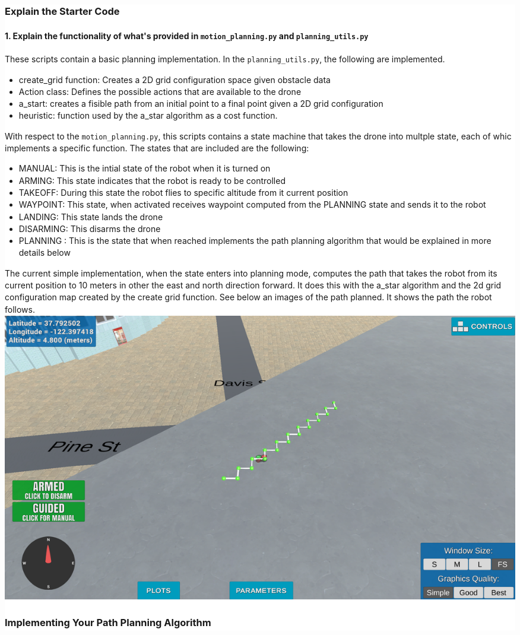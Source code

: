 ### Explain the Starter Code

#### 1. Explain the functionality of what's provided in `motion_planning.py` and `planning_utils.py`
These scripts contain a basic planning implementation. In the `planning_utils.py`, the following are implemented. 
* create_grid function: Creates a 2D grid configuration space given obstacle data 
* Action class: Defines the possible actions that are available to the drone
* a_start: creates a fisible path from an initial point to a final point given a 2D grid configuration 
* heuristic: function used by the a_star algorithm as a cost function.

With respect to the `motion_planning.py`, this scripts contains a state machine that takes the drone into multple state, each of whic implements a specific function. The states that are included are the following: 
* MANUAL: This is the intial state of the robot when it is turned on
* ARMING: This state indicates that the robot is ready to be controlled
* TAKEOFF: During this state the robot flies to specific altitude from it current position
* WAYPOINT: This state, when activated receives waypoint computed from the PLANNING state and sends it to the robot
* LANDING: This state lands the drone 
* DISARMING: This disarms the drone
* PLANNING : This is the state that when reached implements the path planning algorithm that would be explained in more details below

The current simple implementation, when the state enters into planning mode, computes the path that takes the robot from its current position to 10 meters in other the east and north direction forward. It does this with the a_star algorithm and the 2d grid configuration map created by the create grid function. See below an images of the path planned. It shows the path the robot follows. 
![Map of SF](./misc/simple_path_planning.png)
### Implementing Your Path Planning Algorithm
